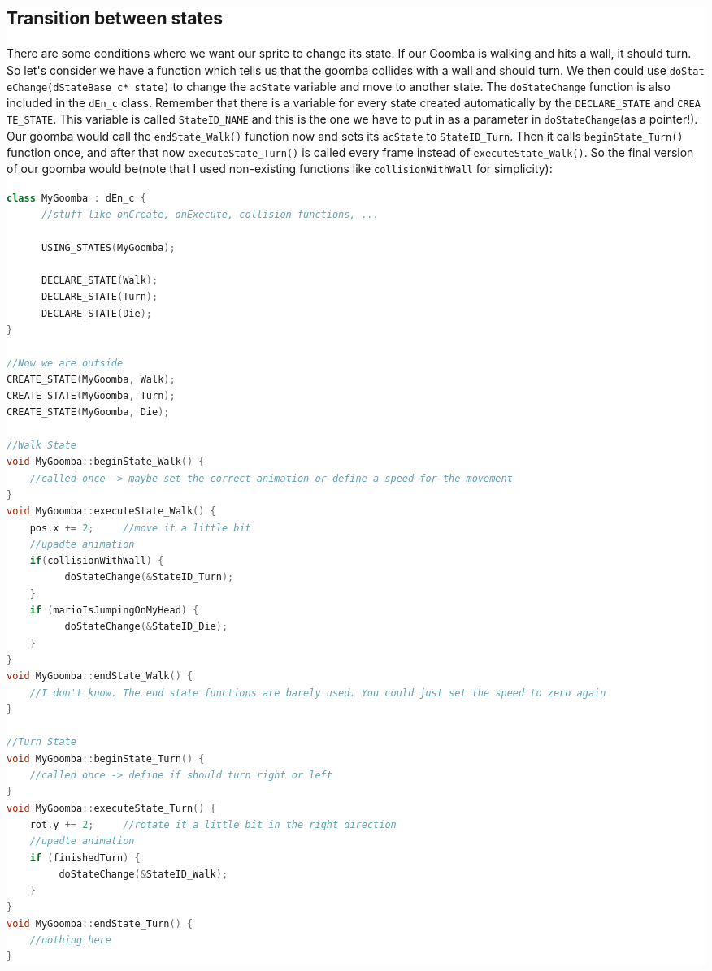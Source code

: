 ## Transition between states
There are some conditions where we want our sprite to change its state. If our Goomba is walking and hits a wall, it should turn. So let's consider we have a function
which tells us that the goomba collides with a wall and should turn. We then could use ``doStateChange(dStateBase_c* state)`` to change the ``acState`` variable and move to another state. The ``doStateChange`` function is also included in the ``dEn_c`` class. Remember that there is a variable for every state created automatically by the ``DECLARE_STATE`` and ``CREATE_STATE``. This variable is called ``StateID_NAME`` and this is the one we have to put in as a parameter in ``doStateChange``(as a pointer!). Our goomba would call the ``endState_Walk()`` function now and sets its ``acState`` to ``StateID_Turn``. Then it calls ``beginState_Turn()`` function once, and after that now ``executeState_Turn()`` is called every frame instead of ``executeState_Walk()``.
So the final version of our goomba would be(note that I used non-existing functions like ``collisionWithWall`` for simplicity):
```c++
class MyGoomba : dEn_c {
      //stuff like onCreate, onExecute, collision functions, ...
      
      USING_STATES(MyGoomba);
      
      DECLARE_STATE(Walk);
      DECLARE_STATE(Turn);
      DECLARE_STATE(Die);
}

//Now we are outside
CREATE_STATE(MyGoomba, Walk);
CREATE_STATE(MyGoomba, Turn);
CREATE_STATE(MyGoomba, Die);

//Walk State
void MyGoomba::beginState_Walk() {
    //called once -> maybe set the correct animation or define a speed for the movement
}
void MyGoomba::executeState_Walk() {
    pos.x += 2;     //move it a little bit
    //upadte animation
    if(collisionWithWall) {
          doStateChange(&StateID_Turn);
    }
    if (marioIsJumpingOnMyHead) {
          doStateChange(&StateID_Die);
    }
}
void MyGoomba::endState_Walk() {
    //I don't know. The end state functions are barely used. You could just set the speed to zero again
}

//Turn State
void MyGoomba::beginState_Turn() {
    //called once -> define if should turn right or left
}
void MyGoomba::executeState_Turn() {
    rot.y += 2;     //rotate it a little bit in the right direction
    //upadte animation
    if (finishedTurn) {
         doStateChange(&StateID_Walk);   
    }
}
void MyGoomba::endState_Turn() {
    //nothing here
}

```